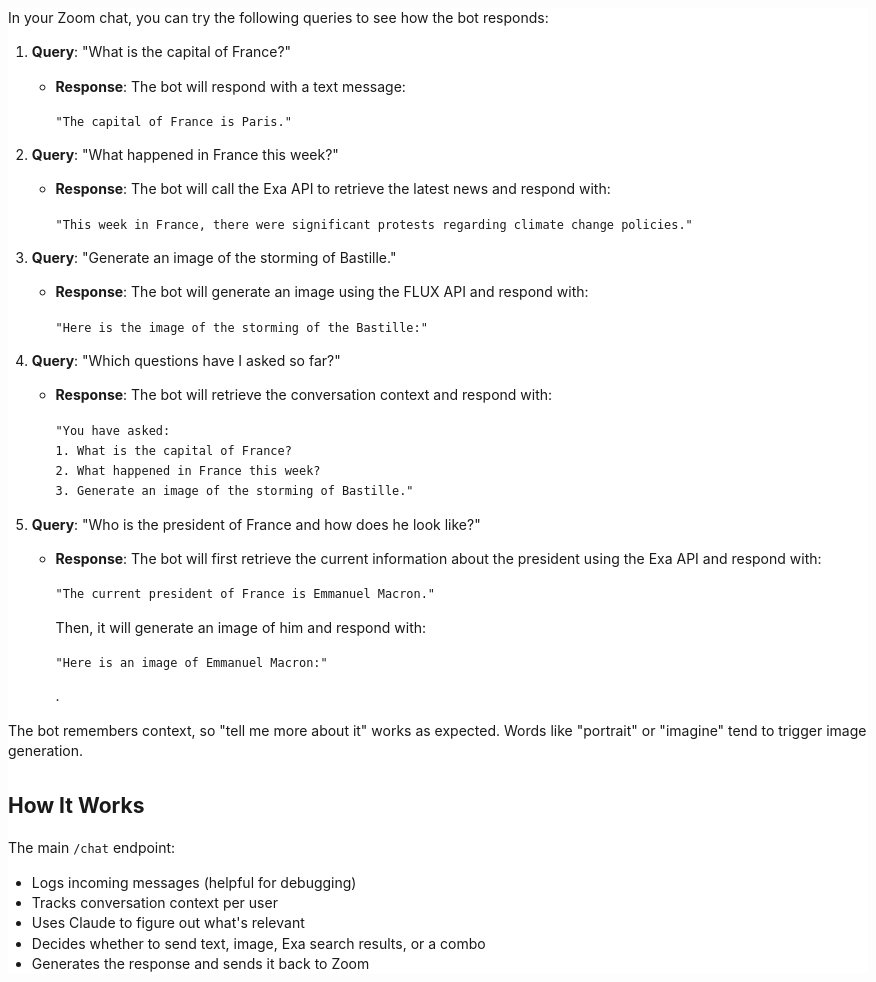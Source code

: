 In your Zoom chat, you can try the following queries to see how the bot responds:

1. **Query**: "What is the capital of France?"
   - **Response**: The bot will respond with a text message: 
     ```
     "The capital of France is Paris."
     ```

2. **Query**: "What happened in France this week?"
   - **Response**: The bot will call the Exa API to retrieve the latest news and respond with:
     ```
     "This week in France, there were significant protests regarding climate change policies."
     ```

3. **Query**: "Generate an image of the storming of Bastille."
   - **Response**: The bot will generate an image using the FLUX API and respond with:
     ```
     "Here is the image of the storming of the Bastille:"
     ```
  

4. **Query**: "Which questions have I asked so far?"
   - **Response**: The bot will retrieve the conversation context and respond with:
     ```
     "You have asked: 
     1. What is the capital of France?
     2. What happened in France this week?
     3. Generate an image of the storming of Bastille."
     ```

5. **Query**: "Who is the president of France and how does he look like?"
   - **Response**: The bot will first retrieve the current information about the president using the Exa API and respond with:
     ```
     "The current president of France is Emmanuel Macron."
     ```
     Then, it will generate an image of him and respond with:
     ```
     "Here is an image of Emmanuel Macron:"
     ```
     .

The bot remembers context, so "tell me more about it" works as expected. Words like "portrait" or "imagine" tend to trigger image generation.

## How It Works

The main `/chat` endpoint:
- Logs incoming messages (helpful for debugging)
- Tracks conversation context per user
- Uses Claude to figure out what's relevant
- Decides whether to send text, image, Exa search results, or a combo
- Generates the response and sends it back to Zoom
